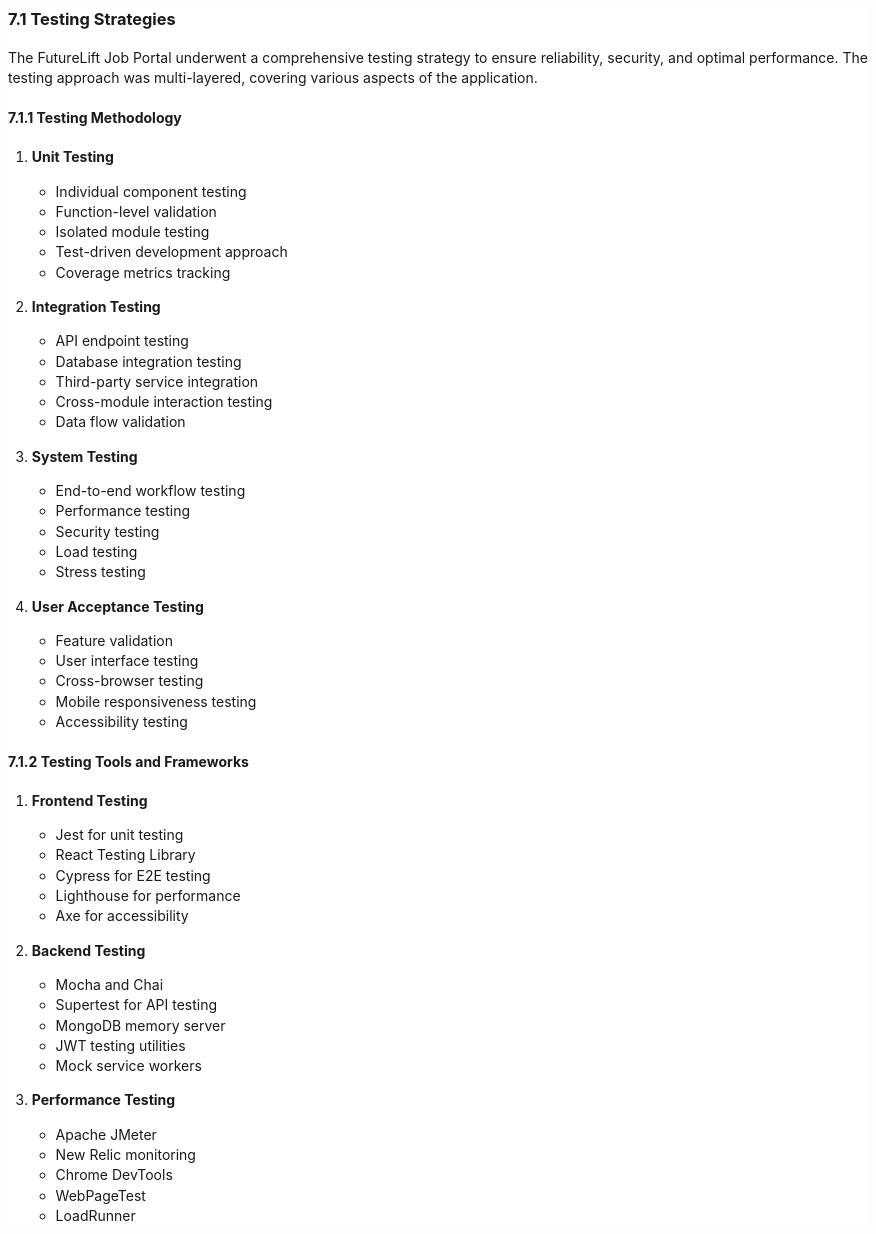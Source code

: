 ### 7.1 Testing Strategies

The FutureLift Job Portal underwent a comprehensive testing strategy to ensure reliability, security, and optimal performance. The testing approach was multi-layered, covering various aspects of the application.

#### 7.1.1 Testing Methodology

1. **Unit Testing**
   - Individual component testing
   - Function-level validation
   - Isolated module testing
   - Test-driven development approach
   - Coverage metrics tracking

2. **Integration Testing**
   - API endpoint testing
   - Database integration testing
   - Third-party service integration
   - Cross-module interaction testing
   - Data flow validation

3. **System Testing**
   - End-to-end workflow testing
   - Performance testing
   - Security testing
   - Load testing
   - Stress testing

4. **User Acceptance Testing**
   - Feature validation
   - User interface testing
   - Cross-browser testing
   - Mobile responsiveness testing
   - Accessibility testing

#### 7.1.2 Testing Tools and Frameworks

1. **Frontend Testing**
   - Jest for unit testing
   - React Testing Library
   - Cypress for E2E testing
   - Lighthouse for performance
   - Axe for accessibility

2. **Backend Testing**
   - Mocha and Chai
   - Supertest for API testing
   - MongoDB memory server
   - JWT testing utilities
   - Mock service workers

3. **Performance Testing**
   - Apache JMeter
   - New Relic monitoring
   - Chrome DevTools
   - WebPageTest
   - LoadRunner
